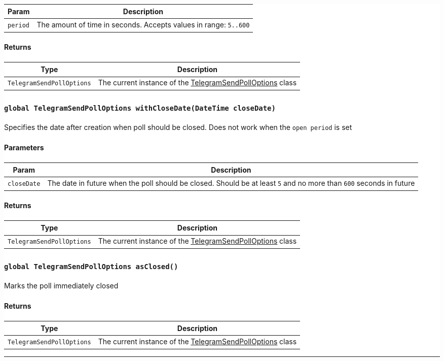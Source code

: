| Param    | Description                                                      |
| -------- | ---------------------------------------------------------------- |
| `period` | The amount of time in seconds. Accepts values in range: `5..600` |

#### Returns

| Type                      | Description                                                                                            |
| ------------------------- | ------------------------------------------------------------------------------------------------------ |
| `TelegramSendPollOptions` | The current instance of the [TelegramSendPollOptions](/types/Classes/TelegramSendPollOptions.md) class |

### `global TelegramSendPollOptions withCloseDate(DateTime closeDate)`

Specifies the date after creation when poll should be closed. Does not work when the `open period` is set

#### Parameters

| Param       | Description                                                                                                        |
| ----------- | ------------------------------------------------------------------------------------------------------------------ |
| `closeDate` | The date in future when the poll should be closed. Should be at least `5` and no more than `600` seconds in future |

#### Returns

| Type                      | Description                                                                                            |
| ------------------------- | ------------------------------------------------------------------------------------------------------ |
| `TelegramSendPollOptions` | The current instance of the [TelegramSendPollOptions](/types/Classes/TelegramSendPollOptions.md) class |

### `global TelegramSendPollOptions asClosed()`

Marks the poll immediately closed

#### Returns

| Type                      | Description                                                                                            |
| ------------------------- | ------------------------------------------------------------------------------------------------------ |
| `TelegramSendPollOptions` | The current instance of the [TelegramSendPollOptions](/types/Classes/TelegramSendPollOptions.md) class |

---
